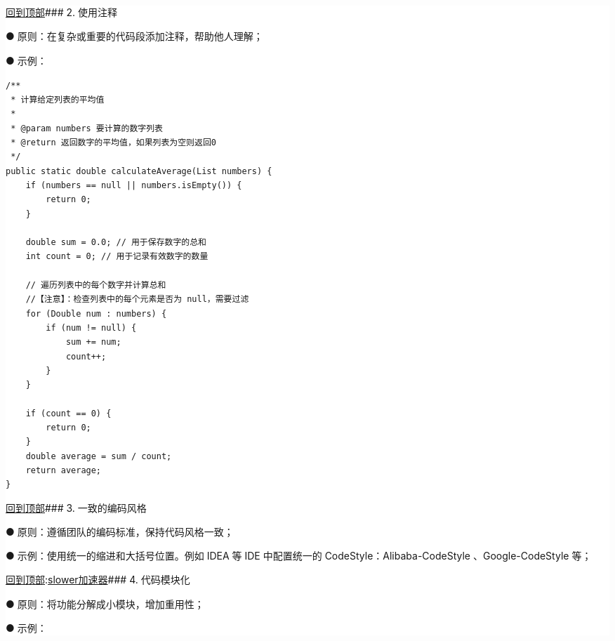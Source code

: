 [回到顶部](#_labelTop)### 2\. 使用注释


● 原则：在复杂或重要的代码段添加注释，帮助他人理解；


● 示例：



```
/**
 * 计算给定列表的平均值
 *
 * @param numbers 要计算的数字列表
 * @return 返回数字的平均值，如果列表为空则返回0
 */
public static double calculateAverage(List numbers) {
    if (numbers == null || numbers.isEmpty()) {
        return 0;
    }

    double sum = 0.0; // 用于保存数字的总和
    int count = 0; // 用于记录有效数字的数量

    // 遍历列表中的每个数字并计算总和
    //【注意】：检查列表中的每个元素是否为 null，需要过滤
    for (Double num : numbers) {
        if (num != null) {
            sum += num; 
            count++;
        }
    }

    if (count == 0) {
        return 0;
    }
    double average = sum / count;
    return average;
}

```

[回到顶部](#_labelTop)### 3\. 一致的编码风格


● 原则：遵循团队的编码标准，保持代码风格一致；


● 示例：使用统一的缩进和大括号位置。例如 IDEA 等 IDE 中配置统一的 CodeStyle：Alibaba\-CodeStyle 、Google\-CodeStyle 等；


[回到顶部](#_labelTop):[slower加速器](https://jisuanqi.org)### 4\. 代码模块化


● 原则：将功能分解成小模块，增加重用性；


● 示例：
